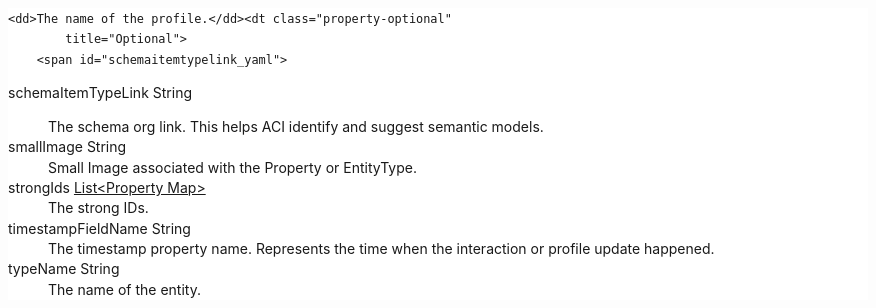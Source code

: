    <dd>The name of the profile.</dd><dt class="property-optional"
            title="Optional">
        <span id="schemaitemtypelink_yaml">
<a data-swiftype-name="resource-property" data-swiftype-type="text" href="#schemaitemtypelink_yaml" style="color: inherit; text-decoration: inherit;">schema<wbr>Item<wbr>Type<wbr>Link</a>
</span>
        <span class="property-indicator"></span>
        <span class="property-type">String</span>
    </dt>
    <dd>The schema org link. This helps ACI identify and suggest semantic models.</dd><dt class="property-optional"
            title="Optional">
        <span id="smallimage_yaml">
<a data-swiftype-name="resource-property" data-swiftype-type="text" href="#smallimage_yaml" style="color: inherit; text-decoration: inherit;">small<wbr>Image</a>
</span>
        <span class="property-indicator"></span>
        <span class="property-type">String</span>
    </dt>
    <dd>Small Image associated with the Property or EntityType.</dd><dt class="property-optional"
            title="Optional">
        <span id="strongids_yaml">
<a data-swiftype-name="resource-property" data-swiftype-type="text" href="#strongids_yaml" style="color: inherit; text-decoration: inherit;">strong<wbr>Ids</a>
</span>
        <span class="property-indicator"></span>
        <span class="property-type"><a href="#strongid">List&lt;Property Map&gt;</a></span>
    </dt>
    <dd>The strong IDs.</dd><dt class="property-optional"
            title="Optional">
        <span id="timestampfieldname_yaml">
<a data-swiftype-name="resource-property" data-swiftype-type="text" href="#timestampfieldname_yaml" style="color: inherit; text-decoration: inherit;">timestamp<wbr>Field<wbr>Name</a>
</span>
        <span class="property-indicator"></span>
        <span class="property-type">String</span>
    </dt>
    <dd>The timestamp property name. Represents the time when the interaction or profile update happened.</dd><dt class="property-optional"
            title="Optional">
        <span id="typename_yaml">
<a data-swiftype-name="resource-property" data-swiftype-type="text" href="#typename_yaml" style="color: inherit; text-decoration: inherit;">type<wbr>Name</a>
</span>
        <span class="property-indicator"></span>
        <span class="property-type">String</span>
    </dt>
    <dd>The name of the entity.</dd></dl>
</pulumi-choosable>
</div>
